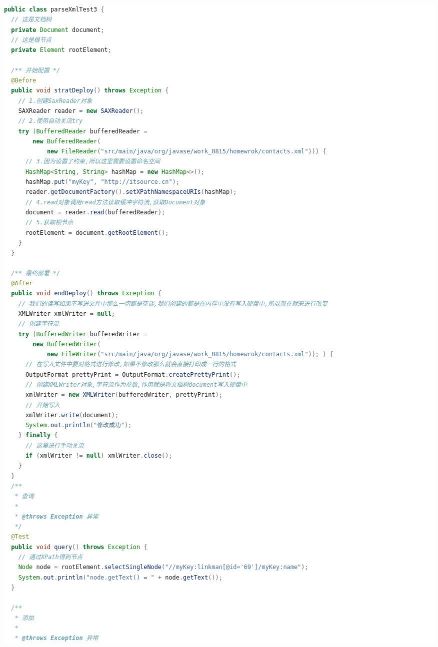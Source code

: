 ```java
public class parseXmlTest3 {
  // 这是文档树
  private Document document;
  // 这是根节点
  private Element rootElement;

  /** 开始配置 */
  @Before
  public void stratDeploy() throws Exception {
    // 1.创建SaxReader对象
    SAXReader reader = new SAXReader();
    // 2.使用自动关流try
    try (BufferedReader bufferedReader =
        new BufferedReader(
            new FileReader("src/main/java/org/javase/work_0815/homewrok/contacts.xml"))) {
      // 3.因为设置了约束,所以这里需要设置命名空间
      HashMap<String, String> hashMap = new HashMap<>();
      hashMap.put("myKey", "http://itsource.cn");
      reader.getDocumentFactory().setXPathNamespaceURIs(hashMap);
      // 4.read对象调用read方法读取缓冲字符流,获取Document对象
      document = reader.read(bufferedReader);
      // 5.获取根节点
      rootElement = document.getRootElement();
    }
  }

  /** 最终部署 */
  @After
  public void endDeploy() throws Exception {
    // 我们的读写如果不写进文件中那么一切都是空谈,我们创建的都是在内存中没有写入硬盘中,所以现在就来进行改变
    XMLWriter xmlWriter = null;
    // 创建字符流
    try (BufferedWriter bufferedWriter =
        new BufferedWriter(
            new FileWriter("src/main/java/org/javase/work_0815/homewrok/contacts.xml")); ) {
      // 在写入文件中要对格式进行修改,如果不修改那么就会直接打印成一行的格式
      OutputFormat prettyPrint = OutputFormat.createPrettyPrint();
      // 创建XMLWriter对象,字符流作为参数,作用就是将文档树document写入硬盘中
      xmlWriter = new XMLWriter(bufferedWriter, prettyPrint);
      // 开始写入
      xmlWriter.write(document);
      System.out.println("修改成功");
    } finally {
      // 这里进行手动关流
      if (xmlWriter != null) xmlWriter.close();
    }
  }
  /**
   * 查询
   *
   * @throws Exception 异常
   */
  @Test
  public void query() throws Exception {
    // 通过XPath得到节点
    Node node = rootElement.selectSingleNode("//myKey:linkman[@id='69']/myKey:name");
    System.out.println("node.getText() = " + node.getText());
  }

  /**
   * 添加
   *
   * @throws Exception 异常
```